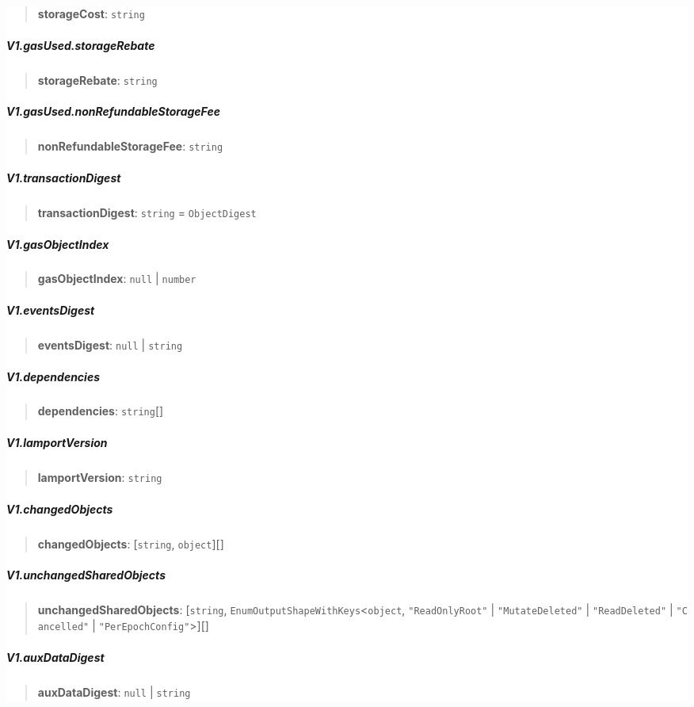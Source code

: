 > **storageCost**: `string`

##### V1.gasUsed.storageRebate

> **storageRebate**: `string`

##### V1.gasUsed.nonRefundableStorageFee

> **nonRefundableStorageFee**: `string`

##### V1.transactionDigest

> **transactionDigest**: `string` = `ObjectDigest`

##### V1.gasObjectIndex

> **gasObjectIndex**: `null` \| `number`

##### V1.eventsDigest

> **eventsDigest**: `null` \| `string`

##### V1.dependencies

> **dependencies**: `string`[]

##### V1.lamportVersion

> **lamportVersion**: `string`

##### V1.changedObjects

> **changedObjects**: [`string`, `object`][]

##### V1.unchangedSharedObjects

> **unchangedSharedObjects**: [`string`, `EnumOutputShapeWithKeys`\<`object`, `"ReadOnlyRoot"` \| `"MutateDeleted"` \| `"ReadDeleted"` \| `"Cancelled"` \| `"PerEpochConfig"`\>][]

##### V1.auxDataDigest

> **auxDataDigest**: `null` \| `string`
